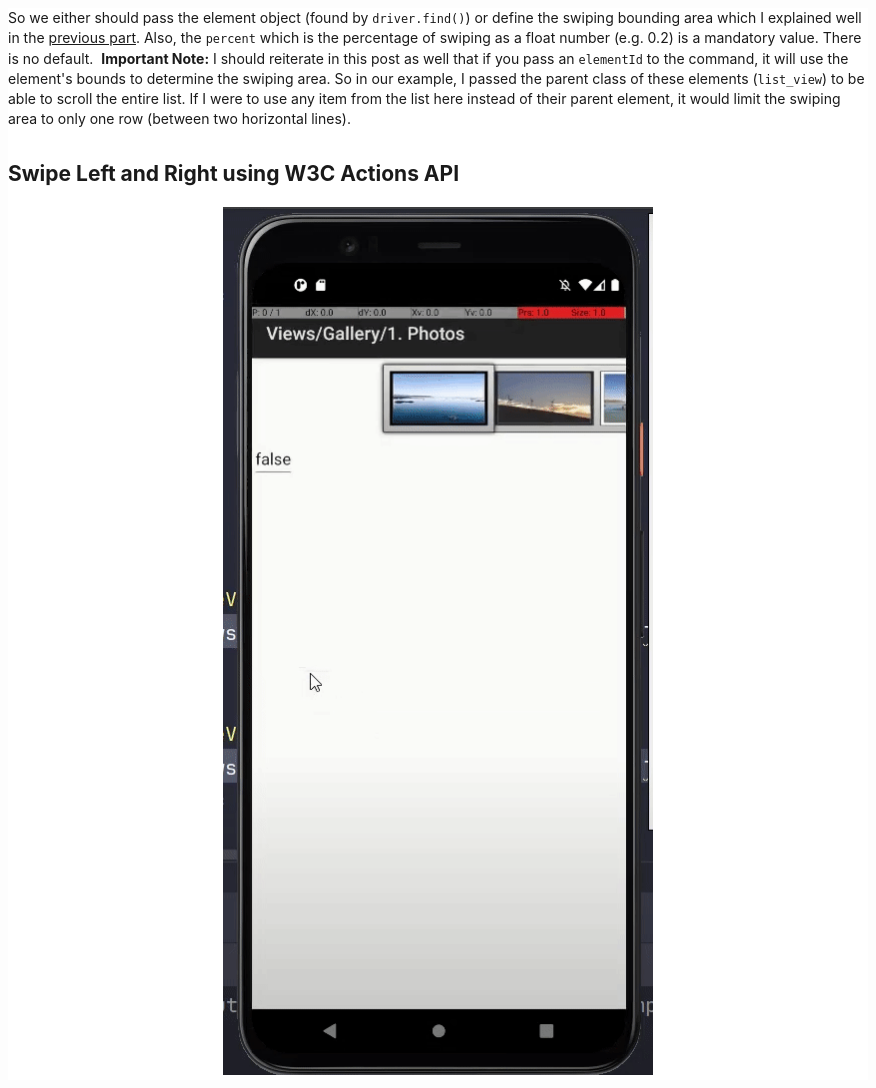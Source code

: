 So we either should pass the element object (found by `driver.find()`) or define the swiping bounding area which I explained well in the [previous part](https://blog.monfared.io/posts/gestures-in-appium-part4-scroll-vertical-horizontal-search-scroll-element-intoview). Also, the `percent` which is the percentage of swiping as a float number (e.g. 0.2) is a mandatory value. There is no default. 
**Important Note:** I should reiterate in this post as well that if you pass an `elementId` to the command, it will use the element's bounds to determine the swiping area. So in our example, I passed the parent class of these elements (`list_view`) to be able to scroll the entire list. If I were to use any item from the list here instead of their parent element, it would limit the swiping area to only one row (between two horizontal lines).

## Swipe Left and Right using W3C Actions API

<p align="center" width="100%">
    <img src="./images/swipe-horizontally.gif" style="width: 50%" title="Swipe Horizontally in Appium">
</p>
